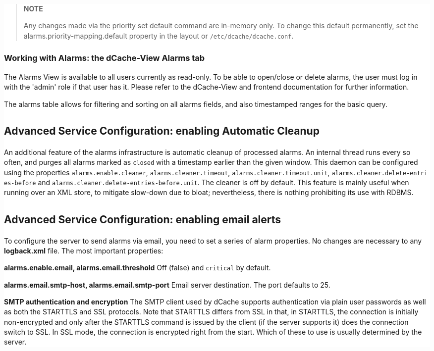 > **NOTE**
>
> Any changes made via the priority set default command are in-memory only.
To change this default permanently, set the <variable>alarms.priority-mapping.default</variable>
property in the layout or `/etc/dcache/dcache.conf`.


### Working with Alarms: the dCache-View Alarms tab

The Alarms View is available to all users currently as read-only.  To be
able to open/close or delete alarms, the user must log in with the 'admin' role
if that user has it.   Please refer to the dCache-View and frontend documentation
for further information.

The alarms table allows for filtering and sorting on all alarms fields, and
also timestamped ranges for the basic query.

## Advanced Service Configuration: enabling Automatic Cleanup

An additional feature of the alarms infrastructure is automatic cleanup of
processed alarms. An internal thread runs every so often, and purges all alarms
marked as `closed` with a timestamp earlier than the given window.
This daemon can be configured using the properties
`alarms.enable.cleaner`,
`alarms.cleaner.timeout`,
`alarms.cleaner.timeout.unit`,
`alarms.cleaner.delete-entries-before` and
`alarms.cleaner.delete-entries-before.unit`.
The cleaner is off by default. This feature is mainly useful when running
over an XML store, to mitigate slow-down due to bloat; nevertheless,
there is nothing prohibiting its use with RDBMS.

## Advanced Service Configuration: enabling email alerts

To configure the server to send alarms via email, you need to set a series of
alarm properties. No changes are necessary to any **logback.xml** file.
The most important properties:

**alarms.enable.email, alarms.email.threshold**
Off (false) and `critical` by default.

**alarms.email.smtp-host, alarms.email.smtp-port**
Email server destination. The port defaults to 25.

**SMTP authentication and encryption**
The SMTP client used by dCache supports authentication via plain user
passwords as well as both the STARTTLS and SSL protocols.
Note that STARTTLS differs from SSL in that, in STARTTLS, the connection
is initially non-encrypted and only after the STARTTLS command
is issued by the client (if the server supports it) does the connection
switch to SSL. In SSL mode, the connection is encrypted right from the start.
Which of these to use is usually determined by the server.
